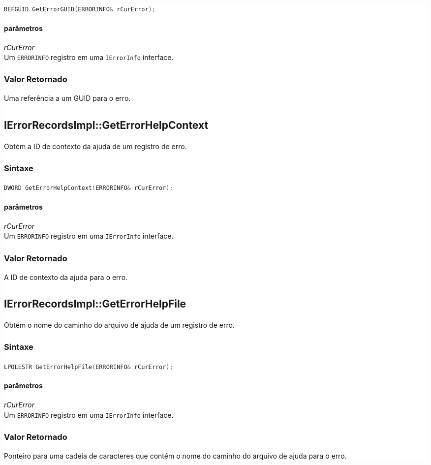 ```cpp
REFGUID GetErrorGUID(ERRORINFO& rCurError);
```

#### <a name="parameters"></a>parâmetros

*rCurError*<br/>
Um `ERRORINFO` registro em uma `IErrorInfo` interface.

### <a name="return-value"></a>Valor Retornado

Uma referência a um GUID para o erro.

## <a name="ierrorrecordsimplgeterrorhelpcontext"></a><a name="geterrorhelpcontext"></a> IErrorRecordsImpl::GetErrorHelpContext

Obtém a ID de contexto da ajuda de um registro de erro.

### <a name="syntax"></a>Sintaxe

```cpp
DWORD GetErrorHelpContext(ERRORINFO& rCurError);
```

#### <a name="parameters"></a>parâmetros

*rCurError*<br/>
Um `ERRORINFO` registro em uma `IErrorInfo` interface.

### <a name="return-value"></a>Valor Retornado

A ID de contexto da ajuda para o erro.

## <a name="ierrorrecordsimplgeterrorhelpfile"></a><a name="geterrorhelpfile"></a> IErrorRecordsImpl::GetErrorHelpFile

Obtém o nome do caminho do arquivo de ajuda de um registro de erro.

### <a name="syntax"></a>Sintaxe

```cpp
LPOLESTR GetErrorHelpFile(ERRORINFO& rCurError);
```

#### <a name="parameters"></a>parâmetros

*rCurError*<br/>
Um `ERRORINFO` registro em uma `IErrorInfo` interface.

### <a name="return-value"></a>Valor Retornado

Ponteiro para uma cadeia de caracteres que contém o nome do caminho do arquivo de ajuda para o erro.
